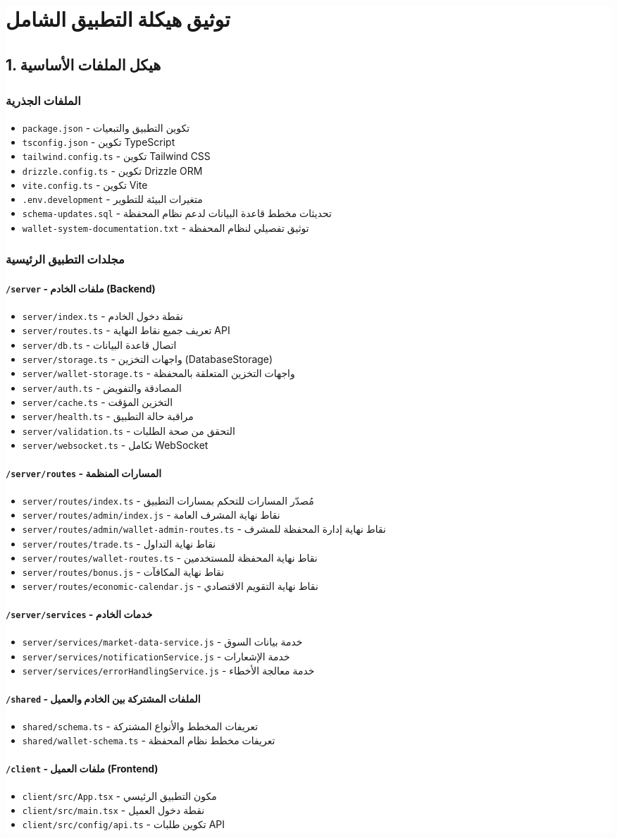 # توثيق هيكلة التطبيق الشامل

## 1. هيكل الملفات الأساسية

### الملفات الجذرية
- `package.json` - تكوين التطبيق والتبعيات
- `tsconfig.json` - تكوين TypeScript
- `tailwind.config.ts` - تكوين Tailwind CSS
- `drizzle.config.ts` - تكوين Drizzle ORM
- `vite.config.ts` - تكوين Vite
- `.env.development` - متغيرات البيئة للتطوير
- `schema-updates.sql` - تحديثات مخطط قاعدة البيانات لدعم نظام المحفظة
- `wallet-system-documentation.txt` - توثيق تفصيلي لنظام المحفظة

### مجلدات التطبيق الرئيسية

#### `/server` - ملفات الخادم (Backend)
- `server/index.ts` - نقطة دخول الخادم
- `server/routes.ts` - تعريف جميع نقاط النهاية API
- `server/db.ts` - اتصال قاعدة البيانات
- `server/storage.ts` - واجهات التخزين (DatabaseStorage)
- `server/wallet-storage.ts` - واجهات التخزين المتعلقة بالمحفظة
- `server/auth.ts` - المصادقة والتفويض
- `server/cache.ts` - التخزين المؤقت
- `server/health.ts` - مراقبة حالة التطبيق
- `server/validation.ts` - التحقق من صحة الطلبات
- `server/websocket.ts` - تكامل WebSocket

#### `/server/routes` - المسارات المنظمة
- `server/routes/index.ts` - مُصدّر المسارات للتحكم بمسارات التطبيق
- `server/routes/admin/index.js` - نقاط نهاية المشرف العامة
- `server/routes/admin/wallet-admin-routes.ts` - نقاط نهاية إدارة المحفظة للمشرف
- `server/routes/trade.ts` - نقاط نهاية التداول
- `server/routes/wallet-routes.ts` - نقاط نهاية المحفظة للمستخدمين
- `server/routes/bonus.js` - نقاط نهاية المكافآت
- `server/routes/economic-calendar.js` - نقاط نهاية التقويم الاقتصادي

#### `/server/services` - خدمات الخادم
- `server/services/market-data-service.js` - خدمة بيانات السوق
- `server/services/notificationService.js` - خدمة الإشعارات
- `server/services/errorHandlingService.js` - خدمة معالجة الأخطاء

#### `/shared` - الملفات المشتركة بين الخادم والعميل
- `shared/schema.ts` - تعريفات المخطط والأنواع المشتركة
- `shared/wallet-schema.ts` - تعريفات مخطط نظام المحفظة

#### `/client` - ملفات العميل (Frontend)
- `client/src/App.tsx` - مكون التطبيق الرئيسي
- `client/src/main.tsx` - نقطة دخول العميل
- `client/src/config/api.ts` - تكوين طلبات API
